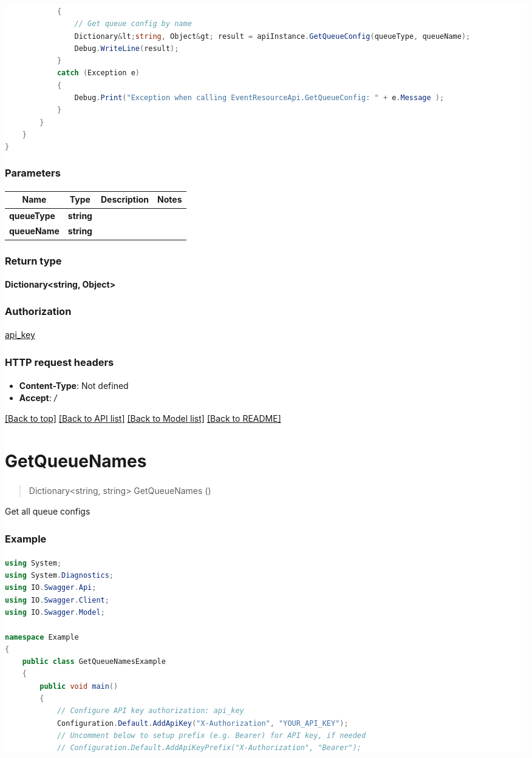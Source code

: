 ```csharp
            {
                // Get queue config by name
                Dictionary&lt;string, Object&gt; result = apiInstance.GetQueueConfig(queueType, queueName);
                Debug.WriteLine(result);
            }
            catch (Exception e)
            {
                Debug.Print("Exception when calling EventResourceApi.GetQueueConfig: " + e.Message );
            }
        }
    }
}
```

### Parameters

Name | Type | Description  | Notes
------------- | ------------- | ------------- | -------------
 **queueType** | **string**|  | 
 **queueName** | **string**|  | 

### Return type

**Dictionary<string, Object>**

### Authorization

[api_key](../README.md#api_key)

### HTTP request headers

 - **Content-Type**: Not defined
 - **Accept**: */*

[[Back to top]](#) [[Back to API list]](../README.md#documentation-for-api-endpoints) [[Back to Model list]](../README.md#documentation-for-models) [[Back to README]](../README.md)
<a name="getqueuenames"></a>
# **GetQueueNames**
> Dictionary<string, string> GetQueueNames ()

Get all queue configs

### Example
```csharp
using System;
using System.Diagnostics;
using IO.Swagger.Api;
using IO.Swagger.Client;
using IO.Swagger.Model;

namespace Example
{
    public class GetQueueNamesExample
    {
        public void main()
        {
            // Configure API key authorization: api_key
            Configuration.Default.AddApiKey("X-Authorization", "YOUR_API_KEY");
            // Uncomment below to setup prefix (e.g. Bearer) for API key, if needed
            // Configuration.Default.AddApiKeyPrefix("X-Authorization", "Bearer");

```